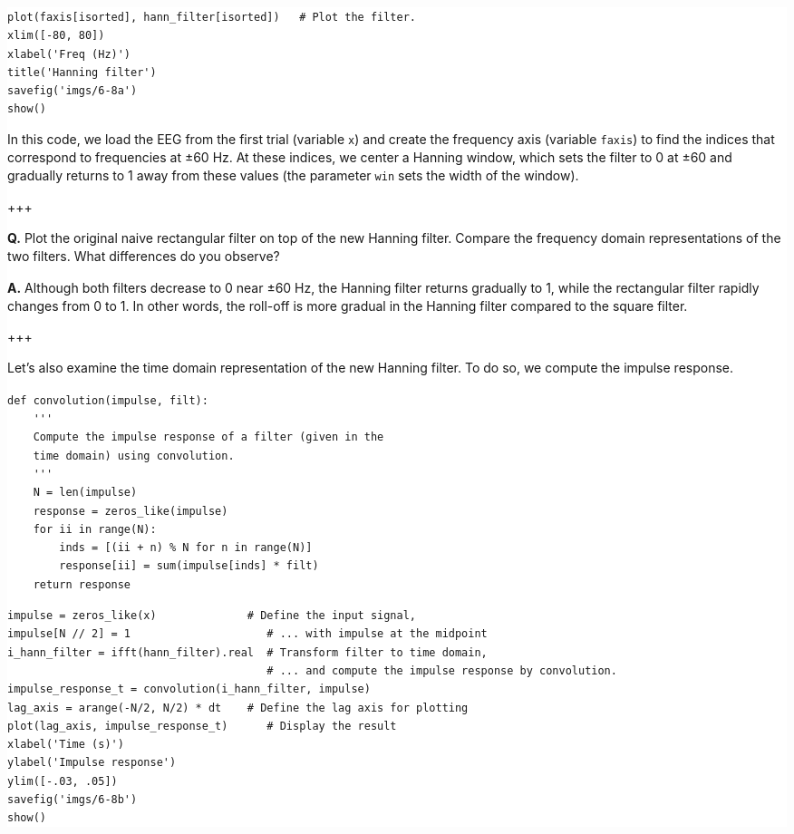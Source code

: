 ```{code-cell} ipython3
plot(faxis[isorted], hann_filter[isorted])   # Plot the filter.
xlim([-80, 80])
xlabel('Freq (Hz)')
title('Hanning filter')
savefig('imgs/6-8a')
show()
```

In this code, we load the EEG from the first trial (variable `x`) and create the frequency axis (variable `faxis`) to find the indices that correspond to frequencies at &plusmn;60 Hz. At these indices, we center a Hanning window, which sets the filter to 0 at &plusmn;60 and gradually returns to 1 away from these values (the parameter `win` sets the width of the window).

+++

<div class="question">

**Q.** Plot the original naive rectangular filter on top of the new Hanning filter. Compare the frequency domain representations of the two filters. What differences do you observe?

**A.** Although both filters decrease to 0 near ±60 Hz, the Hanning filter returns gradually to 1, while the rectangular filter rapidly changes from 0 to 1. In other words, the roll-off is more gradual in the Hanning filter compared to the square filter.

</div>

+++

Let’s also examine the time domain representation of the new Hanning filter. To do so, we compute the impulse response.
<a id="fig:8b"></a>

```{code-cell} ipython3
def convolution(impulse, filt):
    '''
    Compute the impulse response of a filter (given in the 
    time domain) using convolution.
    '''
    N = len(impulse)
    response = zeros_like(impulse)
    for ii in range(N):
        inds = [(ii + n) % N for n in range(N)]
        response[ii] = sum(impulse[inds] * filt)
    return response
```

```{code-cell} ipython3
impulse = zeros_like(x)              # Define the input signal,
impulse[N // 2] = 1                     # ... with impulse at the midpoint
i_hann_filter = ifft(hann_filter).real  # Transform filter to time domain,
                                        # ... and compute the impulse response by convolution.
impulse_response_t = convolution(i_hann_filter, impulse)
lag_axis = arange(-N/2, N/2) * dt    # Define the lag axis for plotting
plot(lag_axis, impulse_response_t)      # Display the result
xlabel('Time (s)')
ylabel('Impulse response')
ylim([-.03, .05])
savefig('imgs/6-8b')
show()
```
